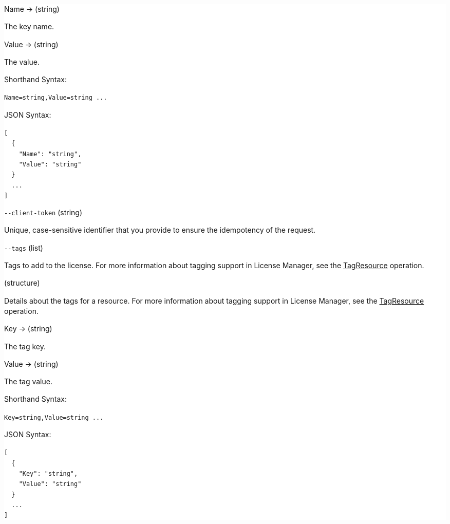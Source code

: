 Name -> (string)

The key name.

Value -> (string)

The value.

Shorthand Syntax:

```
Name=string,Value=string ...
```

JSON Syntax:

```
[
  {
    "Name": "string",
    "Value": "string"
  }
  ...
]
```

`--client-token` (string)

Unique, case-sensitive identifier that you provide to ensure the idempotency of the request.

`--tags` (list)

Tags to add to the license. For more information about tagging support in License Manager, see the [TagResource](https://docs.aws.amazon.com/license-manager/latest/APIReference/API_TagResource.html) operation.

(structure)

Details about the tags for a resource. For more information about tagging support in License Manager, see the [TagResource](https://docs.aws.amazon.com/license-manager/latest/APIReference/API_TagResource.html) operation.

Key -> (string)

The tag key.

Value -> (string)

The tag value.

Shorthand Syntax:

```
Key=string,Value=string ...
```

JSON Syntax:

```
[
  {
    "Key": "string",
    "Value": "string"
  }
  ...
]
```
